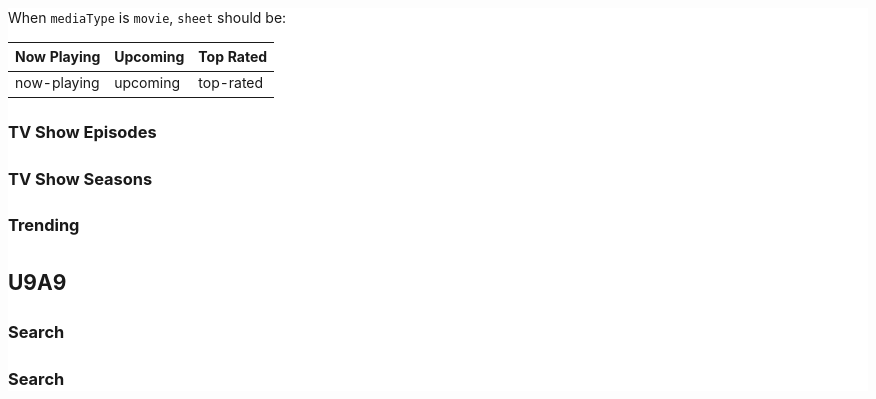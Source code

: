   When `mediaType` is `movie`, `sheet` should be:

  | Now Playing | Upcoming | Top Rated |
  | ----------- | -------- | --------- |
  | now-playing | upcoming | top-rated |

### TV Show Episodes <Site url="themoviedb.org" size="sm" />

<Route namespace="themoviedb" :data='{"path":"/tv/:id/seasons/:seasonNumber/episodes/:lang?","categories":["multimedia"],"example":"/themoviedb/tv/70593/seasons/1/episodes/en-US","parameters":{"id":"TV show ID","seasonNumber":"Season number","lang":"Language"},"features":{"requireConfig":false,"requirePuppeteer":false,"antiCrawler":false,"supportBT":false,"supportPodcast":false,"supportScihub":false},"name":"TV Show Episodes","maintainers":["x2cf"],"location":"episodes.ts"}' :test='{"code":0}' />

### TV Show Seasons <Site url="themoviedb.org" size="sm" />

<Route namespace="themoviedb" :data='{"path":"/tv/:id/seasons/:lang?","categories":["multimedia"],"example":"/themoviedb/tv/70593/seasons/en-US","parameters":{"id":"TV show ID","lang":"Language"},"features":{"requireConfig":false,"requirePuppeteer":false,"antiCrawler":false,"supportBT":false,"supportPodcast":false,"supportScihub":false},"name":"TV Show Seasons","maintainers":["x2cf"],"location":"seasons.ts"}' :test='{"code":0}' />

### Trending <Site url="themoviedb.org" size="sm" />

<Route namespace="themoviedb" :data='{"path":"/trending/:mediaType/:timeWindow/:lang?","categories":["multimedia"],"example":"/themoviedb/trending/tv/day/en-US","parameters":{"mediaType":"`movie` or `tv`","timeWindow":"`day` or `week`","lang":"Language"},"features":{"requireConfig":false,"requirePuppeteer":false,"antiCrawler":false,"supportBT":false,"supportPodcast":false,"supportScihub":false},"name":"Trending","maintainers":["x2cf"],"location":"trending.ts"}' :test='{"code":1,"message":"expected 346465875312 to be less than 311040000000"}' />

## U9A9 <Site url="u3c3.com"/>

### Search <Site url="u3c3.com" size="sm" />

<Route namespace="u3c3" :data='{"path":["/search/:keyword/:preview?","/:type?/:preview?"],"categories":["multimedia"],"example":"/u9a9/search/新片速递","parameters":{"keyword":"Search keyword","preview":"Show image preview, off by default, non empty value means on"},"features":{"requireConfig":false,"requirePuppeteer":false,"antiCrawler":false,"supportBT":true,"supportPodcast":false,"supportScihub":false},"name":"Search","maintainers":["storytellerF"],"location":"index.ts"}' :test='{"code":0}' />

### Search <Site url="u3c3.com" size="sm" />

<Route namespace="u3c3" :data='{"path":["/search/:keyword/:preview?","/:type?/:preview?"],"categories":["multimedia"],"example":"/u9a9/search/新片速递","parameters":{"keyword":"Search keyword","preview":"Show image preview, off by default, non empty value means on"},"features":{"requireConfig":false,"requirePuppeteer":false,"antiCrawler":false,"supportBT":true,"supportPodcast":false,"supportScihub":false},"name":"Search","maintainers":["storytellerF"],"location":"index.ts"}' :test='{"code":1,"message":"expected 503 to be 200 // Object.is equality"}' />
